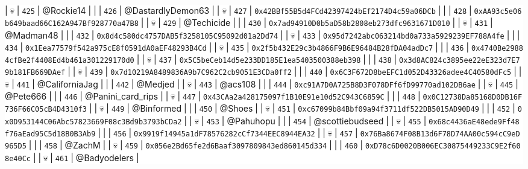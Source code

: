 | 💀 | `425` | @Rockie14 |
|  | `426` | @DastardlyDemon63 |
| 💀 | `427` | `0x42BBf55B5d4FCd42397424bEf2174D4c59a06DCb` |
|  | `428` | `0xAA93c5e06b649baad66C162A947Bf928770a47B8` |
| 💀 | `429` | @Techicide |
|  | `430` | `0x7ad94910D0b5aD58b2808eb273dfc9631671D010` |
| 💀 | `431` | @Madman48 |
|  | `432` | `0x8d4c580dc4757DAB5f3258105C95092d01a2Dd74` |
| 💀 | `433` | `0x95d7242abc063214bd0a733a5929239EF788A4fe` |
|  | `434` | `0x1Eea77579f542a975cE8f0591dA0aEF48293B4Cd` |
| 💀 | `435` | `0x2f5b432E29c3b4866F9B6E96484B28fDA04adDc7` |
|  | `436` | `0x4740Be29884cfBe2f4408Ed4b461a301229170d0` |
| 💀 | `437` | `0x5C5beCeb14d5e233DD185E1ea5403500388eb398` |
|  | `438` | `0x3d8AC824c3895ee22eE323d7E79b181FB669DAef` |
| 💀 | `439` | `0x7d10219A8489836A9b7C962C2cb9051E3CDa0ff2` |
|  | `440` | `0x6C3F672D8beEFC1d052D43326adee4C40580dFc5` |
| 💀 | `441` | @CaliforniaJag |
|  | `442` | @Medjed |
| 💀 | `443` | @acs108 |
|  | `444` | `0xc91A7D0A725B8D3F078DFf6fD99770ad102DB6ae` |
| 💀 | `445` | @Pete666 |
|  | `446` | @Panini_card_rips |
| 💀 | `447` | `0x43CAa2a428175097f1B10E91e10d52C943C6859C` |
|  | `448` | `0x0C12738Da85168D0DB16F736F66C05cB4D4310f3` |
| 💀 | `449` | @Binformed |
|  | `450` | @Shoes |
| 💀 | `451` | `0xc67099b84Bbf09a94f3711df522DB5015AD90D49` |
|  | `452` | `0x0D953144C06Abc57823669F08c3Bd9b3793bCDa2` |
| 💀 | `453` | @Pahuhopu |
|  | `454` | @scottiebudseed |
| 💀 | `455` | `0x68c4436aE48ede9Ff48f76aEad95C5d18B0B3Ab9` |
|  | `456` | `0x9919f14945a1dF78576282cCf7344EEC8944EA32` |
| 💀 | `457` | `0x76Ba8674F08B13d6F78D74AA00c594cC9eD965D5` |
|  | `458` | @ZachM |
| 💀 | `459` | `0x056e2Bd65fe2d6Baaf3097809843ed860145d334` |
|  | `460` | `0xD78c6D0020B006EC30875449233C9E2f608e40Cc` |
| 💀 | `461` | @Badyodelers |